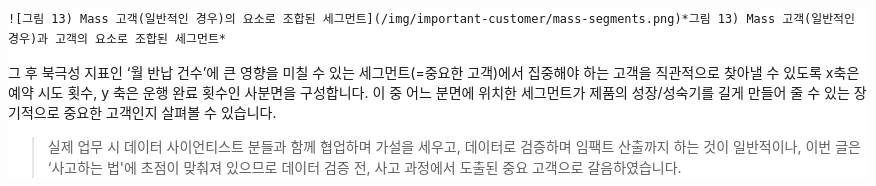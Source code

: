     ![그림 13) Mass 고객(일반적인 경우)의 요소로 조합된 세그먼트](/img/important-customer/mass-segments.png)*그림 13) Mass 고객(일반적인 경우)과 고객의 요소로 조합된 세그먼트*

그 후 북극성 지표인 ‘월 반납 건수’에 큰 영향을 미칠 수 있는 세그먼트(=중요한 고객)에서 집중해야 하는 고객을 직관적으로 찾아낼 수 있도록 x축은 예약 시도 횟수, y 축은 운행 완료 횟수인 사분면을 구성합니다. 
이 중 어느 분면에 위치한 세그먼트가 제품의 성장/성숙기를 길게 만들어 줄 수 있는 장기적으로 중요한 고객인지 살펴볼 수 있습니다.

> 실제 업무 시 데이터 사이언티스트 분들과 함께 협업하며 가설을 세우고, 데이터로 검증하며 임팩트 산출까지 하는 것이 일반적이나, 이번 글은 ‘사고하는 법'에 초점이 맞춰져 있으므로 데이터 검증 전, 사고 과정에서 도출된 중요 고객으로 갈음하였습니다.
